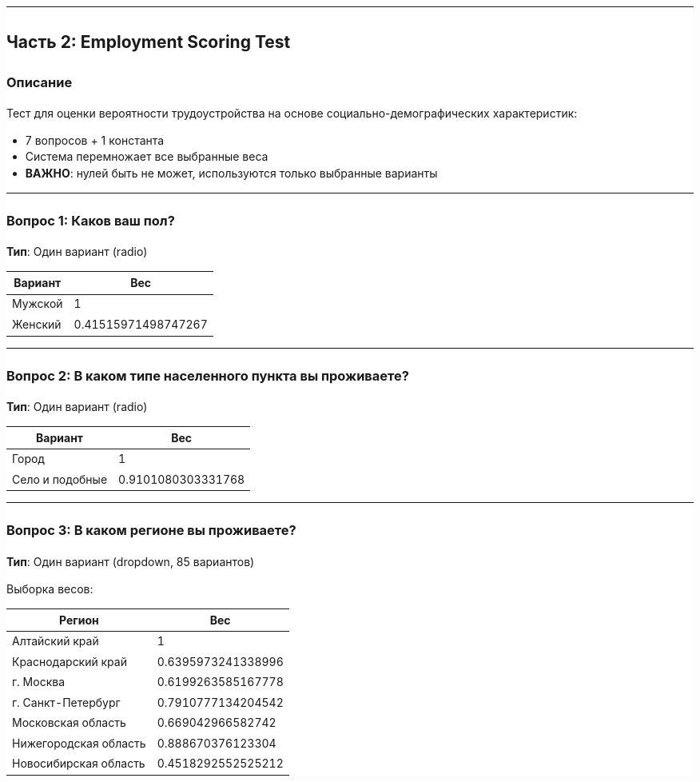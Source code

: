 
---

## Часть 2: Employment Scoring Test

### Описание

Тест для оценки вероятности трудоустройства на основе социально-демографических характеристик:
- 7 вопросов + 1 константа
- Система перемножает все выбранные веса
- **ВАЖНО**: нулей быть не может, используются только выбранные варианты

---

### Вопрос 1: Каков ваш пол?

**Тип**: Один вариант (radio)

| Вариант | Вес |
|---------|-----|
| Мужской | 1 |
| Женский | 0.41515971498747267 |

---

### Вопрос 2: В каком типе населенного пункта вы проживаете?

**Тип**: Один вариант (radio)

| Вариант | Вес |
|---------|-----|
| Город | 1 |
| Село и подобные | 0.9101080303331768 |

---

### Вопрос 3: В каком регионе вы проживаете?

**Тип**: Один вариант (dropdown, 85 вариантов)

Выборка весов:

| Регион | Вес |
|--------|-----|
| Алтайский край | 1 |
| Краснодарский край | 0.6395973241338996 |
| г. Москва | 0.6199263585167778 |
| г. Санкт-Петербург | 0.7910777134204542 |
| Московская область | 0.669042966582742 |
| Нижегородская область | 0.888670376123304 |
| Новосибирская область | 0.4518292552525212 |
